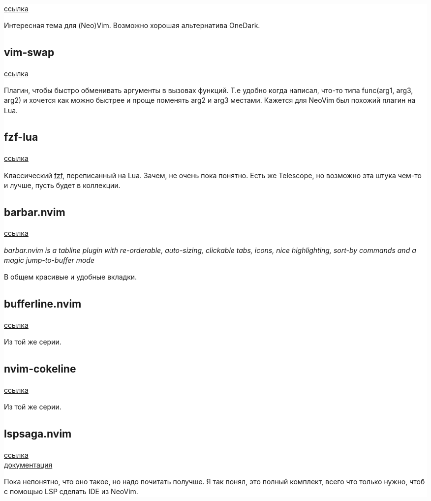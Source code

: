 [ссылка](https://github.com/catppuccin/nvim)

Интересная тема для (Neo)Vim. Возможно хорошая альтернатива OneDark.

## vim-swap

[ссылка](https://github.com/machakann/vim-swap)

Плагин, чтобы быстро обменивать аргументы в вызовах функций.
Т.е удобно когда написал, что-то типа func(arg1, arg3, arg2)
и хочется как можно быстрее и проще поменять arg2 и arg3 местами.
Кажется для NeoVim был похожий плагин на Lua.


## fzf-lua

[ссылка](https://github.com/ibhagwan/fzf-lua)

Классический [fzf](https://github.com/junegunn/fzf.vim), переписанный на Lua.
Зачем, не очень пока понятно. Есть же Telescope,
но возможно эта штука чем-то и лучше, пусть будет в коллекции.


## barbar.nvim

[ссылка](https://github.com/romgrk/barbar.nvim)

_barbar.nvim is a tabline plugin with re-orderable, auto-sizing, clickable tabs, icons, nice highlighting, sort-by commands and a magic jump-to-buffer mode_

В общем красивые и удобные вкладки.


## bufferline.nvim

[ссылка](https://github.com/akinsho/bufferline.nvim)

Из той же серии.


## nvim-cokeline

[ссылка](https://github.com/willothy/nvim-cokeline)

Из той же серии.


## lspsaga.nvim

[ссылка](https://github.com/nvimdev/lspsaga.nvim) <br>
[документация](https://dev.neovim.pro/lspsaga/)

Пока непонятно, что оно такое, но надо почитать получше.
Я так понял, это полный комплект, всего что только нужно,
чтоб с помощью LSP сделать IDE из NeoVim.
